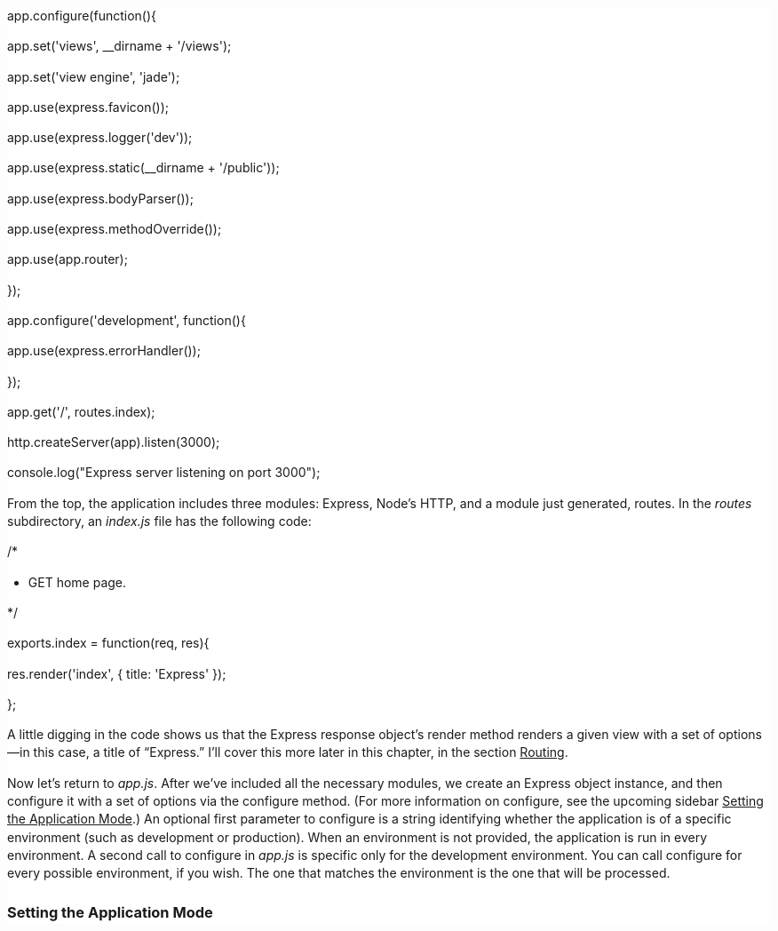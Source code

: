 app.configure(function(){

app.set('views', __dirname + '/views');

app.set('view engine', 'jade');

app.use(express.favicon());

app.use(express.logger('dev'));

app.use(express.static(__dirname + '/public'));

app.use(express.bodyParser());

app.use(express.methodOverride());

app.use(app.router);

});

app.configure('development', function(){

app.use(express.errorHandler());

});

app.get('/', routes.index);

http.createServer(app).listen(3000);

console.log("Express server listening on port 3000");

From the top, the application includes three modules: Express, Node’s HTTP, and a module just generated, routes. In the *routes* subdirectory, an *index.js* file has the following code:

/*

* GET home page.

*/

exports.index = function(req, res){

res.render('index', { title: 'Express' });

};

A little digging in the code shows us that the Express response object’s render method renders a given view with a set of options—in this case, a title of “Express.” I’ll cover this more later in this chapter, in the section [Routing](\l).

Now let’s return to *app.js*. After we’ve included all the necessary modules, we create an Express object instance, and then configure it with a set of options via the configure method. (For more information on configure, see the upcoming sidebar [Setting the Application Mode](\l).) An optional first parameter to configure is a string identifying whether the application is of a specific environment (such as development or production). When an environment is not provided, the application is run in every environment. A second call to configure in *app.js* is specific only for the development environment. You can call configure for every possible environment, if you wish. The one that matches the environment is the one that will be processed.

### Setting the Application Mode
